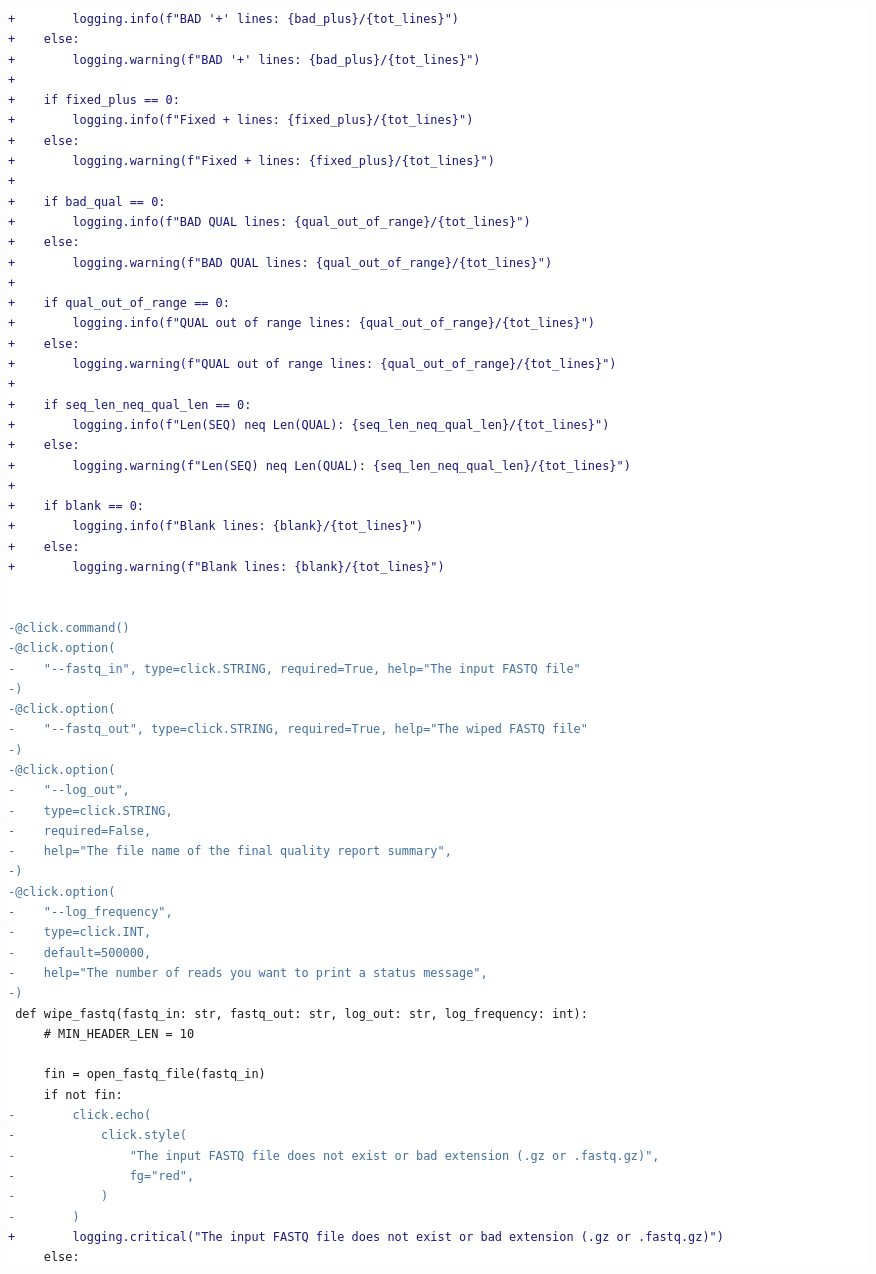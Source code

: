 ```diff
+        logging.info(f"BAD '+' lines: {bad_plus}/{tot_lines}")
+    else:
+        logging.warning(f"BAD '+' lines: {bad_plus}/{tot_lines}")
+
+    if fixed_plus == 0:
+        logging.info(f"Fixed + lines: {fixed_plus}/{tot_lines}")
+    else:
+        logging.warning(f"Fixed + lines: {fixed_plus}/{tot_lines}")
+
+    if bad_qual == 0:
+        logging.info(f"BAD QUAL lines: {qual_out_of_range}/{tot_lines}")
+    else:
+        logging.warning(f"BAD QUAL lines: {qual_out_of_range}/{tot_lines}")
+
+    if qual_out_of_range == 0:
+        logging.info(f"QUAL out of range lines: {qual_out_of_range}/{tot_lines}")
+    else:
+        logging.warning(f"QUAL out of range lines: {qual_out_of_range}/{tot_lines}")
+
+    if seq_len_neq_qual_len == 0:
+        logging.info(f"Len(SEQ) neq Len(QUAL): {seq_len_neq_qual_len}/{tot_lines}")
+    else:
+        logging.warning(f"Len(SEQ) neq Len(QUAL): {seq_len_neq_qual_len}/{tot_lines}")
+
+    if blank == 0:
+        logging.info(f"Blank lines: {blank}/{tot_lines}")
+    else:
+        logging.warning(f"Blank lines: {blank}/{tot_lines}")
 
 
-@click.command()
-@click.option(
-    "--fastq_in", type=click.STRING, required=True, help="The input FASTQ file"
-)
-@click.option(
-    "--fastq_out", type=click.STRING, required=True, help="The wiped FASTQ file"
-)
-@click.option(
-    "--log_out",
-    type=click.STRING,
-    required=False,
-    help="The file name of the final quality report summary",
-)
-@click.option(
-    "--log_frequency",
-    type=click.INT,
-    default=500000,
-    help="The number of reads you want to print a status message",
-)
 def wipe_fastq(fastq_in: str, fastq_out: str, log_out: str, log_frequency: int):
     # MIN_HEADER_LEN = 10
 
     fin = open_fastq_file(fastq_in)
     if not fin:
-        click.echo(
-            click.style(
-                "The input FASTQ file does not exist or bad extension (.gz or .fastq.gz)",
-                fg="red",
-            )
-        )
+        logging.critical("The input FASTQ file does not exist or bad extension (.gz or .fastq.gz)")
     else:
```